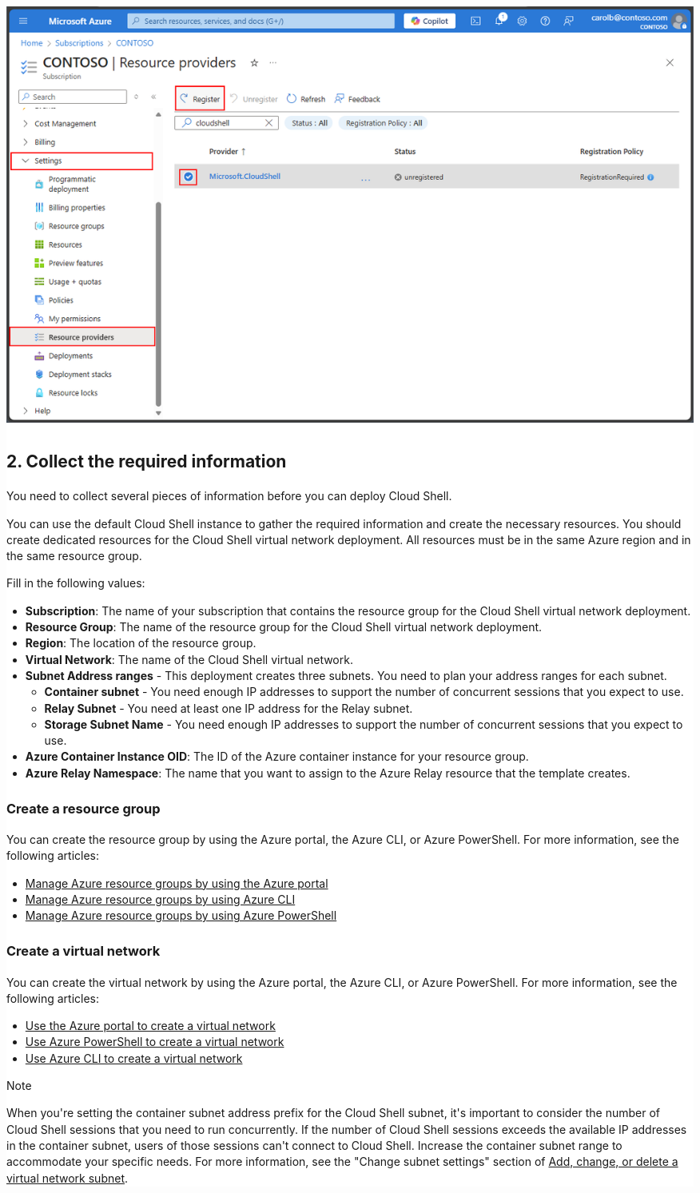 [![Screenshot of selecting resource providers in the Azure portal.][98a]][98b]

## 2. Collect the required information

You need to collect several pieces of information before you can deploy Cloud Shell.

You can use the default Cloud Shell instance to gather the required information and create the
necessary resources. You should create dedicated resources for the Cloud Shell virtual network
deployment. All resources must be in the same Azure region and in the same resource group.

Fill in the following values:

- **Subscription**: The name of your subscription that contains the resource group for the Cloud
  Shell virtual network deployment.
- **Resource Group**: The name of the resource group for the Cloud Shell virtual network deployment.
- **Region**: The location of the resource group.
- **Virtual Network**: The name of the Cloud Shell virtual network.
- **Subnet Address ranges** - This deployment creates three subnets. You need to plan your address
  ranges for each subnet.
  - **Container subnet** - You need enough IP addresses to support the number of concurrent sessions
    that you expect to use.
  - **Relay Subnet** - You need at least one IP address for the Relay subnet.
  - **Storage Subnet Name** - You need enough IP addresses to support the number of concurrent
    sessions that you expect to use.
- **Azure Container Instance OID**: The ID of the Azure container instance for your resource group.
- **Azure Relay Namespace**: The name that you want to assign to the Azure Relay resource that the
  template creates.

### Create a resource group

You can create the resource group by using the Azure portal, the Azure CLI, or Azure PowerShell. For
more information, see the following articles:

- [Manage Azure resource groups by using the Azure portal][03]
- [Manage Azure resource groups by using Azure CLI][02]
- [Manage Azure resource groups by using Azure PowerShell][04]

### Create a virtual network

You can create the virtual network by using the Azure portal, the Azure CLI, or Azure PowerShell.
For more information, see the following articles:

- [Use the Azure portal to create a virtual network][07]
- [Use Azure PowerShell to create a virtual network][08]
- [Use Azure CLI to create a virtual network][06]

> [!NOTE]
> When you're setting the container subnet address prefix for the Cloud Shell subnet, it's important
> to consider the number of Cloud Shell sessions that you need to run concurrently. If the number of
> Cloud Shell sessions exceeds the available IP addresses in the container subnet, users of those
> sessions can't connect to Cloud Shell. Increase the container subnet range to accommodate your
> specific needs. For more information, see the "Change subnet settings" section of
> [Add, change, or delete a virtual network subnet][09].


[01]: ../security/how-to-support-multiple-users.md
[02]: /azure/azure-resource-manager/management/manage-resource-groups-cli
[03]: /azure/azure-resource-manager/management/manage-resource-groups-portal
[04]: /azure/azure-resource-manager/management/manage-resource-groups-powershell
[05]: /azure/role-based-access-control/role-assignments-list-portal#list-owners-of-a-subscription
[06]: /azure/virtual-network/quick-create-cli
[07]: /azure/virtual-network/quick-create-portal
[08]: /azure/virtual-network/quick-create-powershell
[09]: /azure/virtual-network/virtual-network-manage-subnet?tabs=azure-portal#change-subnet-settings
[10]: #alternate-way-to-get-the-azure-container-instance-id
[11]: how-to-use-private-endpoint-storage.md
[12]: https://aka.ms/cloudshell/docs/vnet/template
[13]: https://azure.microsoft.com/resources/templates/cloud-shell-vnet-storage/
[14]: https://portal.azure.com
[95a]: media/deployment/container-service-search.png
[95b]: media/deployment/container-service-search.png#lightbox
[96a]: media/deployment/container-service-details.png
[96b]: media/deployment/container-service-details.png#lightbox
[97a]: media/deployment/setup-cloud-shell-storage.png
[97b]: media/deployment/setup-cloud-shell-storage.png#lightbox
[98a]: media/deployment/resource-provider.png
[98b]: media/deployment/resource-provider.png#lightbox